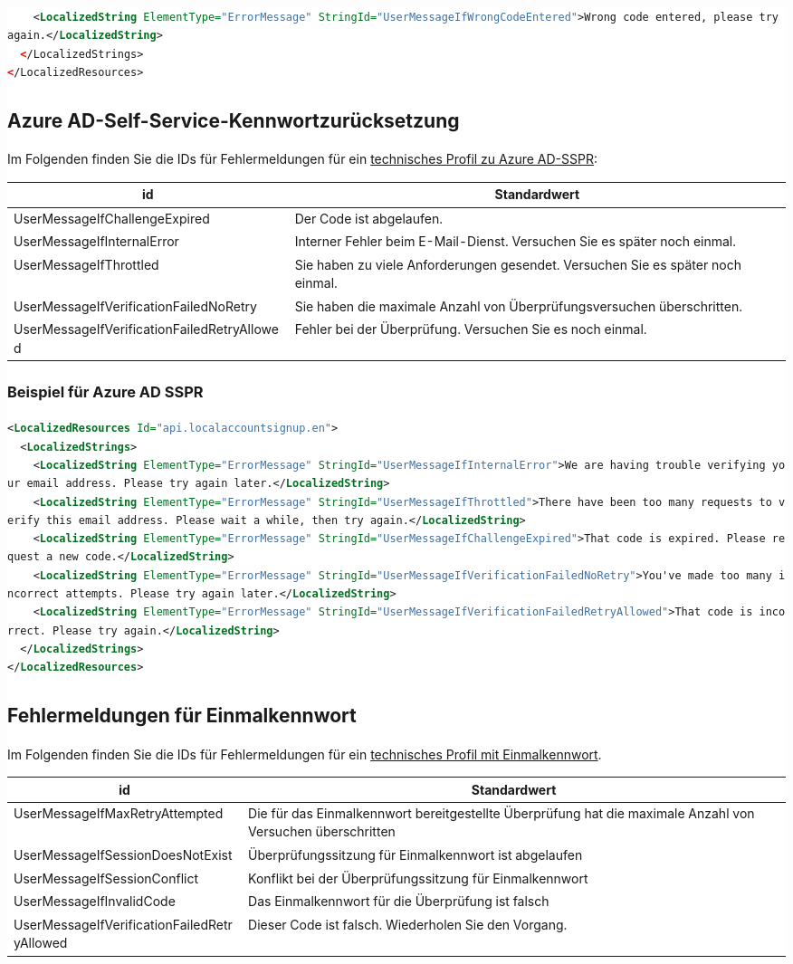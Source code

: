 ```xml
    <LocalizedString ElementType="ErrorMessage" StringId="UserMessageIfWrongCodeEntered">Wrong code entered, please try again.</LocalizedString>
  </LocalizedStrings>
</LocalizedResources>
```

## <a name="azure-ad-sspr"></a>Azure AD-Self-Service-Kennwortzurücksetzung

Im Folgenden finden Sie die IDs für Fehlermeldungen für ein [technisches Profil zu Azure AD-SSPR](aad-sspr-technical-profile.md):

| id | Standardwert |
| -- | ------------- |
|UserMessageIfChallengeExpired | Der Code ist abgelaufen.|
|UserMessageIfInternalError | Interner Fehler beim E-Mail-Dienst. Versuchen Sie es später noch einmal.|
|UserMessageIfThrottled | Sie haben zu viele Anforderungen gesendet. Versuchen Sie es später noch einmal.|
|UserMessageIfVerificationFailedNoRetry | Sie haben die maximale Anzahl von Überprüfungsversuchen überschritten.|
|UserMessageIfVerificationFailedRetryAllowed | Fehler bei der Überprüfung. Versuchen Sie es noch einmal.|


### <a name="azure-ad-sspr-example"></a>Beispiel für Azure AD SSPR

```XML
<LocalizedResources Id="api.localaccountsignup.en">
  <LocalizedStrings>
    <LocalizedString ElementType="ErrorMessage" StringId="UserMessageIfInternalError">We are having trouble verifying your email address. Please try again later.</LocalizedString>
    <LocalizedString ElementType="ErrorMessage" StringId="UserMessageIfThrottled">There have been too many requests to verify this email address. Please wait a while, then try again.</LocalizedString>
    <LocalizedString ElementType="ErrorMessage" StringId="UserMessageIfChallengeExpired">That code is expired. Please request a new code.</LocalizedString>
    <LocalizedString ElementType="ErrorMessage" StringId="UserMessageIfVerificationFailedNoRetry">You've made too many incorrect attempts. Please try again later.</LocalizedString>
    <LocalizedString ElementType="ErrorMessage" StringId="UserMessageIfVerificationFailedRetryAllowed">That code is incorrect. Please try again.</LocalizedString>
  </LocalizedStrings>
</LocalizedResources>
```

## <a name="one-time-password-error-messages"></a>Fehlermeldungen für Einmalkennwort

Im Folgenden finden Sie die IDs für Fehlermeldungen für ein [technisches Profil mit Einmalkennwort](one-time-password-technical-profile.md).

| id | Standardwert |
| -- | ------------- |
|UserMessageIfMaxRetryAttempted |Die für das Einmalkennwort bereitgestellte Überprüfung hat die maximale Anzahl von Versuchen überschritten |
|UserMessageIfSessionDoesNotExist |Überprüfungssitzung für Einmalkennwort ist abgelaufen |
|UserMessageIfSessionConflict |Konflikt bei der Überprüfungssitzung für Einmalkennwort |
|UserMessageIfInvalidCode |Das Einmalkennwort für die Überprüfung ist falsch |
|UserMessageIfVerificationFailedRetryAllowed |Dieser Code ist falsch. Wiederholen Sie den Vorgang. | 
